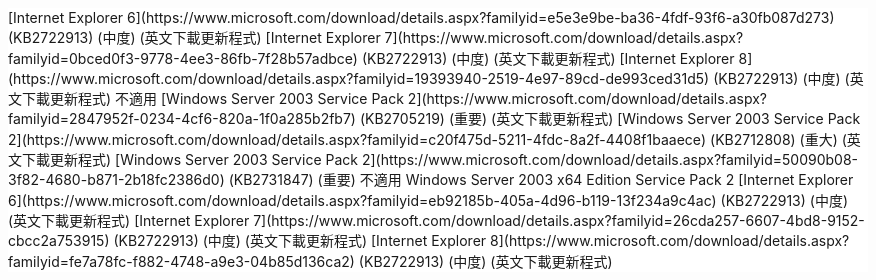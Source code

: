 </td>
<td style="border:1px solid black;">
[Internet Explorer 6](https://www.microsoft.com/download/details.aspx?familyid=e5e3e9be-ba36-4fdf-93f6-a30fb087d273)  
(KB2722913)  
(中度)  
(英文下載更新程式)  
[Internet Explorer 7](https://www.microsoft.com/download/details.aspx?familyid=0bced0f3-9778-4ee3-86fb-7f28b57adbce)  
(KB2722913)  
(中度)  
(英文下載更新程式)  
[Internet Explorer 8](https://www.microsoft.com/download/details.aspx?familyid=19393940-2519-4e97-89cd-de993ced31d5)  
(KB2722913)  
(中度)  
(英文下載更新程式)

</td>
<td style="border:1px solid black;">
不適用
</td>
<td style="border:1px solid black;">
[Windows Server 2003 Service Pack 2](https://www.microsoft.com/download/details.aspx?familyid=2847952f-0234-4cf6-820a-1f0a285b2fb7)  
(KB2705219)  
(重要)  
(英文下載更新程式)  
[Windows Server 2003 Service Pack 2](https://www.microsoft.com/download/details.aspx?familyid=c20f475d-5211-4fdc-8a2f-4408f1baaece)  
(KB2712808)  
(重大)  
(英文下載更新程式)
</td>
<td style="border:1px solid black;">
[Windows Server 2003 Service Pack 2](https://www.microsoft.com/download/details.aspx?familyid=50090b08-3f82-4680-b871-2b18fc2386d0)  
(KB2731847)  
(重要)
</td>
<td style="border:1px solid black;">
不適用
</td>
</tr>
<tr class="alternateRow">
<td style="border:1px solid black;">
Windows Server 2003 x64 Edition Service Pack 2
</td>
<td style="border:1px solid black;">
[Internet Explorer 6](https://www.microsoft.com/download/details.aspx?familyid=eb92185b-405a-4d96-b119-13f234a9c4ac)  
(KB2722913)  
(中度)  
(英文下載更新程式)  
[Internet Explorer 7](https://www.microsoft.com/download/details.aspx?familyid=26cda257-6607-4bd8-9152-cbcc2a753915)  
(KB2722913)  
(中度)  
(英文下載更新程式)  
[Internet Explorer 8](https://www.microsoft.com/download/details.aspx?familyid=fe7a78fc-f882-4748-a9e3-04b85d136ca2)  
(KB2722913)  
(中度)  
(英文下載更新程式)